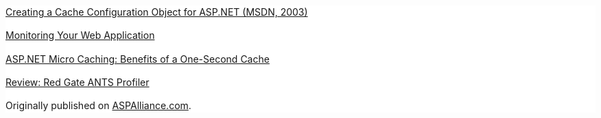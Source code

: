 [Creating a Cache Configuration Object for ASP.NET (MSDN, 2003)](http://msdn.microsoft.com/library/default.asp?url=/library/en-us/dnaspp/html/aspnet-createcacheconfigobject.asp)

[Monitoring Your Web Application](http://aspalliance.com/126)

[ASP.NET Micro Caching: Benefits of a One-Second Cache](http://aspalliance.com/251)

[Review: Red Gate ANTS Profiler](http://aspalliance.com/516)

Originally published on [ASPAlliance.com](http://aspalliance.com/626_NET_Data_Access_Performance_Comparison).

